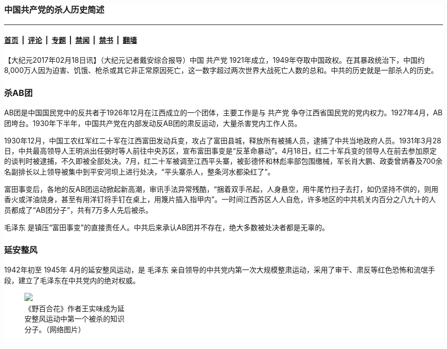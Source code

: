 ### 中国共产党的杀人历史简述

---

#### [首页](../../../..?n8822194) &nbsp;|&nbsp; [评论](../../../../../epoch-comment?n8822194) &nbsp;|&nbsp; [专题](../../../../../epoch-special?n8822194) &nbsp;|&nbsp; [禁闻](../../../../../epoch-news?n8822194) &nbsp;|&nbsp; [禁书](../../../../../books?n8822194) &nbsp;|&nbsp; [翻墙](https://github.com/gfw-breaker/nogfw/blob/master/README.md?n8822194)


<div class="post_content" id="artbody" itemprop="articleBody">
 
 <p>
  【大纪元2017年02月18日讯】（大纪元记者戴安综合报导）中国
  <ok href="https://www.epochtimes.com/gb/tag/%E5%85%B1%E4%BA%A7%E5%85%9A.html">
   共产党
  </ok>
  1921年成立，1949年夺取中国政权。在其暴政统治下，中国约8,000万人因为迫害、饥饿、枪杀或其它非正常原因死亡，这一数字超过两次世界大战死亡人数的总和。中共的历史就是一部杀人的历史。
 </p>
 <h3>
  杀AB团
 </h3>
 <p>
  AB团是中国国民党中的反共者于1926年12月在江西成立的一个团体，主要工作是与
  <ok href="https://www.epochtimes.com/gb/tag/%E5%85%B1%E4%BA%A7%E5%85%9A.html">
   共产党
  </ok>
  争夺江西省国民党的党内权力。1927年4月，AB团垮台。1930年下半年，中国共产党在内部发动反AB团的肃反运动，大量杀害党内工作人员。
 </p>
 <p>
  1930年12月，中国工农红军红二十军在江西富田发动兵变，攻占了富田县城，释放所有被捕人员，逮捕了中共当地政府人员。1931年3月28日，中共最高领导人王明派出任弼时等人前往中央苏区，宣布富田事变是“反革命暴动”。4月18日，红二十军兵变的领导人在前去参加原定的谈判时被逮捕，不久即被全部处决。7月，红二十军被调至江西平头寨，被彭德怀和林彪率部包围缴械，军长肖大鹏、政委曾炳春及700余名副排长以上领导被集中到平安河坝上进行处决，“平头寨杀人，整条河水都染红了”。
 </p>
 <p>
  富田事变后，各地的反AB团运动掀起新高潮，审讯手法异常残酷，“捆着双手吊起，人身悬空，用牛尾竹扫子去打，如仍坚持不供的，则用香火或洋油烧身，甚至有用洋钉将手钉在桌上，用篾片插入指甲内”。一时间江西苏区人人自危，许多地区的中共机关内百分之八九十的人员都成了“AB团分子”，共有7万多人先后被杀。
 </p>
 <p>
  <ok href="https://www.epochtimes.com/gb/tag/%E6%AF%9B%E6%B3%BD%E4%B8%9C.html">
   毛泽东
  </ok>
  是镇压“富田事变”的直接责任人。中共后来承认AB团并不存在，绝大多数被处决者都是无辜的。
 </p>
 <h3>
  延安整风
 </h3>
 <p>
  1942年初至 1945年 4月的延安整风运动，是
  <ok href="https://www.epochtimes.com/gb/tag/%E6%AF%9B%E6%B3%BD%E4%B8%9C.html">
   毛泽东
  </ok>
  亲自领导的中共党内第一次大规模整肃运动，采用了审干、肃反等红色恐怖和流氓手段，建立了毛泽东在中共党内的绝对权威。
 </p>
 <figure aria-describedby="caption-attachment-8831355" class="wp-caption alignright" id="attachment_8831355" style="width: 200px">
  <ok href="https://i.epochtimes.com/assets/uploads/2017/02/1702160215032669.jpg" target="_blank">
   <img class="wp-image-8831355" src="https://i.epochtimes.com/assets/uploads/2017/02/1702160215032669.jpg"/>
  </ok>
  <br/><figcaption class="wp-caption-text" id="caption-attachment-8831355">
   《野百合花》作者王实味成为延安整风运动中第一个被杀的知识分子。（网络图片）
  </figcaption><br/>